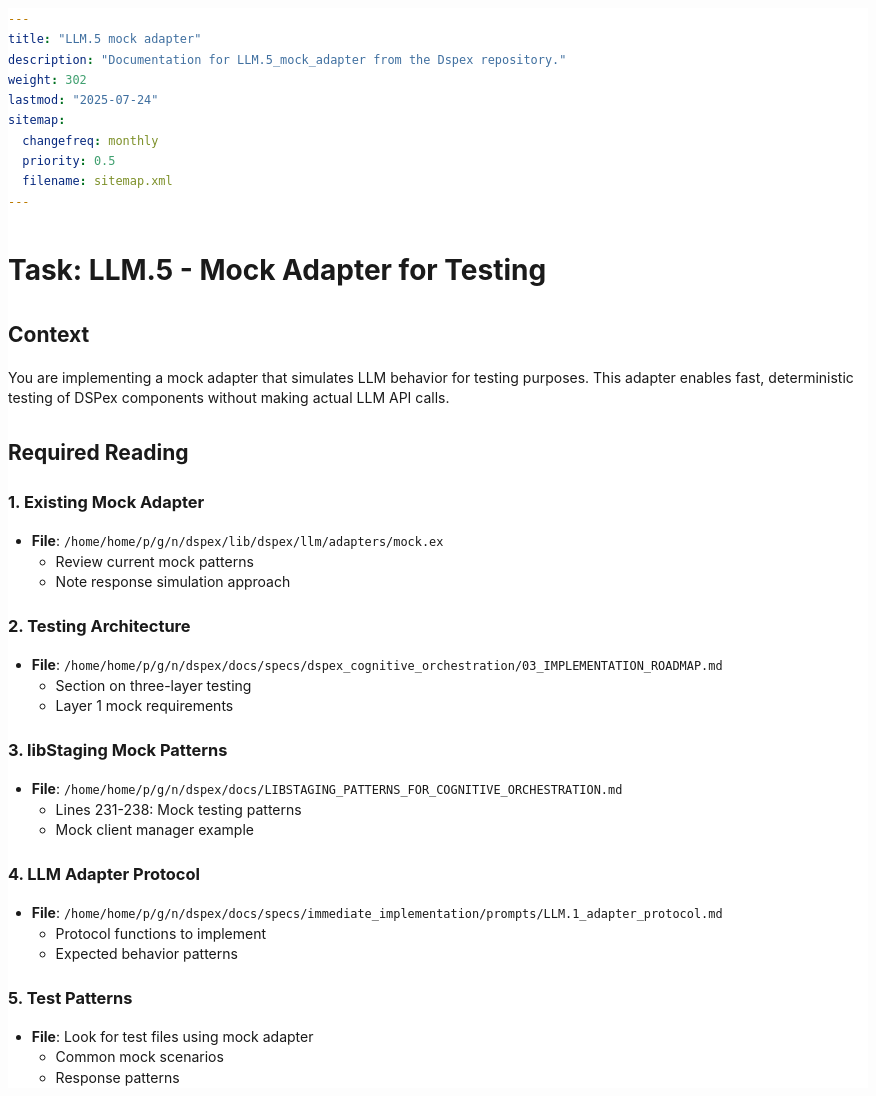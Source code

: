 ```yaml
---
title: "LLM.5 mock adapter"
description: "Documentation for LLM.5_mock_adapter from the Dspex repository."
weight: 302
lastmod: "2025-07-24"
sitemap:
  changefreq: monthly
  priority: 0.5
  filename: sitemap.xml
---
```


# Task: LLM.5 - Mock Adapter for Testing

## Context
You are implementing a mock adapter that simulates LLM behavior for testing purposes. This adapter enables fast, deterministic testing of DSPex components without making actual LLM API calls.

## Required Reading

### 1. Existing Mock Adapter
- **File**: `/home/home/p/g/n/dspex/lib/dspex/llm/adapters/mock.ex`
  - Review current mock patterns
  - Note response simulation approach

### 2. Testing Architecture
- **File**: `/home/home/p/g/n/dspex/docs/specs/dspex_cognitive_orchestration/03_IMPLEMENTATION_ROADMAP.md`
  - Section on three-layer testing
  - Layer 1 mock requirements

### 3. libStaging Mock Patterns
- **File**: `/home/home/p/g/n/dspex/docs/LIBSTAGING_PATTERNS_FOR_COGNITIVE_ORCHESTRATION.md`
  - Lines 231-238: Mock testing patterns
  - Mock client manager example

### 4. LLM Adapter Protocol
- **File**: `/home/home/p/g/n/dspex/docs/specs/immediate_implementation/prompts/LLM.1_adapter_protocol.md`
  - Protocol functions to implement
  - Expected behavior patterns

### 5. Test Patterns
- **File**: Look for test files using mock adapter
  - Common mock scenarios
  - Response patterns
